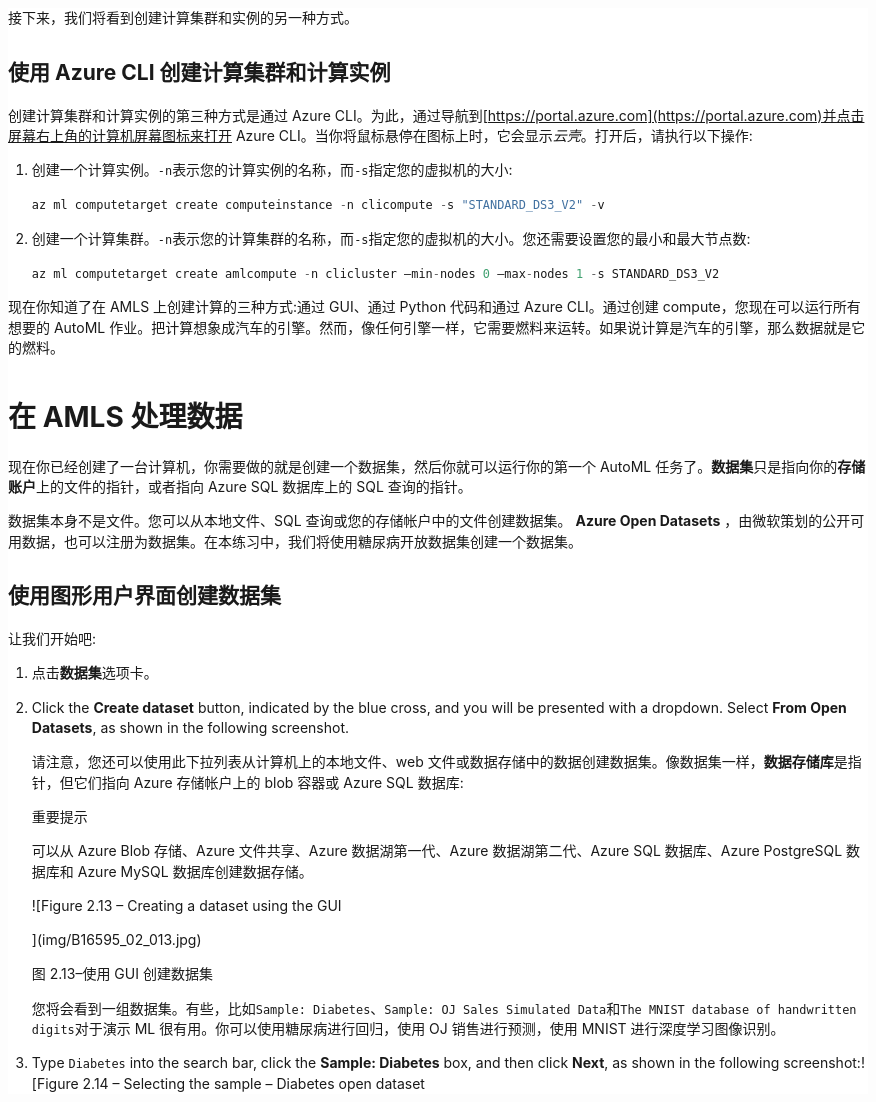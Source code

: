 接下来，我们将看到创建计算集群和实例的另一种方式。

## 使用 Azure CLI 创建计算集群和计算实例

创建计算集群和计算实例的第三种方式是通过 Azure CLI。为此，通过导航到[https://portal.azure.com](https://portal.azure.com)并点击屏幕右上角的计算机屏幕图标来打开 Azure CLI。当你将鼠标悬停在图标上时，它会显示*云壳*。打开后，请执行以下操作:

1.  创建一个计算实例。`-n`表示您的计算实例的名称，而`-s`指定您的虚拟机的大小:

    ```py
    az ml computetarget create computeinstance -n clicompute -s "STANDARD_DS3_V2" -v
    ```

2.  创建一个计算集群。`-n`表示您的计算集群的名称，而`-s`指定您的虚拟机的大小。您还需要设置您的最小和最大节点数:

    ```py
    az ml computetarget create amlcompute -n clicluster –min-nodes 0 –max-nodes 1 -s STANDARD_DS3_V2
    ```

现在你知道了在 AMLS 上创建计算的三种方式:通过 GUI、通过 Python 代码和通过 Azure CLI。通过创建 compute，您现在可以运行所有想要的 AutoML 作业。把计算想象成汽车的引擎。然而，像任何引擎一样，它需要燃料来运转。如果说计算是汽车的引擎，那么数据就是它的燃料。

# 在 AMLS 处理数据

现在你已经创建了一台计算机，你需要做的就是创建一个数据集，然后你就可以运行你的第一个 AutoML 任务了。**数据集**只是指向你的**存储账户**上的文件的指针，或者指向 Azure SQL 数据库上的 SQL 查询的指针。

数据集本身不是文件。您可以从本地文件、SQL 查询或您的存储帐户中的文件创建数据集。 **Azure Open Datasets** ，由微软策划的公开可用数据，也可以注册为数据集。在本练习中，我们将使用糖尿病开放数据集创建一个数据集。

## 使用图形用户界面创建数据集

让我们开始吧:

1.  点击**数据集**选项卡。
2.  Click the **Create dataset** button, indicated by the blue cross, and you will be presented with a dropdown. Select **From Open Datasets**, as shown in the following screenshot.

    请注意，您还可以使用此下拉列表从计算机上的本地文件、web 文件或数据存储中的数据创建数据集。像数据集一样，**数据存储库**是指针，但它们指向 Azure 存储帐户上的 blob 容器或 Azure SQL 数据库:

    重要提示

    可以从 Azure Blob 存储、Azure 文件共享、Azure 数据湖第一代、Azure 数据湖第二代、Azure SQL 数据库、Azure PostgreSQL 数据库和 Azure MySQL 数据库创建数据存储。

    ![Figure 2.13 – Creating a dataset using the GUI

    ](img/B16595_02_013.jpg)

    图 2.13–使用 GUI 创建数据集

    您将会看到一组数据集。有些，比如`Sample: Diabetes`、`Sample: OJ Sales Simulated Data`和`The MNIST database of handwritten digits`对于演示 ML 很有用。你可以使用糖尿病进行回归，使用 OJ 销售进行预测，使用 MNIST 进行深度学习图像识别。

3.  Type `Diabetes` into the search bar, click the **Sample: Diabetes** box, and then click **Next**, as shown in the following screenshot:![Figure 2.14 – Selecting the sample – Diabetes open dataset

